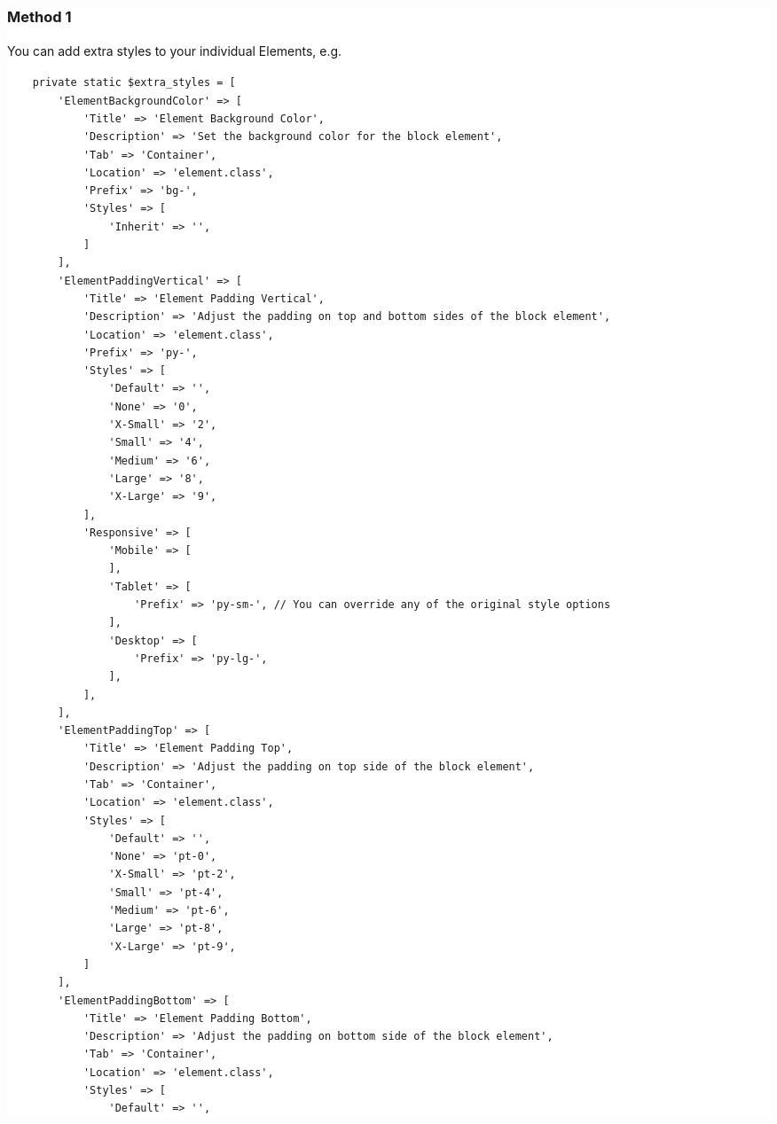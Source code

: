 
### Method 1

You can add extra styles to your individual Elements, e.g.

```
    private static $extra_styles = [
		'ElementBackgroundColor' => [
			'Title' => 'Element Background Color',
			'Description' => 'Set the background color for the block element',
			'Tab' => 'Container',
			'Location' => 'element.class',
			'Prefix' => 'bg-',
			'Styles' => [
				'Inherit' => '',
			]
		],
		'ElementPaddingVertical' => [
			'Title' => 'Element Padding Vertical',
			'Description' => 'Adjust the padding on top and bottom sides of the block element',
			'Location' => 'element.class',
			'Prefix' => 'py-',
			'Styles' => [
				'Default' => '',
				'None' => '0',
				'X-Small' => '2',
				'Small' => '4',
				'Medium' => '6',
				'Large' => '8',
				'X-Large' => '9',
			],
			'Responsive' => [
				'Mobile' => [
				],
				'Tablet' => [
					'Prefix' => 'py-sm-', // You can override any of the original style options
				],
				'Desktop' => [
					'Prefix' => 'py-lg-',
				],
			],
		],
		'ElementPaddingTop' => [
			'Title' => 'Element Padding Top',
			'Description' => 'Adjust the padding on top side of the block element',
			'Tab' => 'Container',
			'Location' => 'element.class',
			'Styles' => [
				'Default' => '',
				'None' => 'pt-0',
				'X-Small' => 'pt-2',
				'Small' => 'pt-4',
				'Medium' => 'pt-6',
				'Large' => 'pt-8',
				'X-Large' => 'pt-9',
			]
		],
		'ElementPaddingBottom' => [
			'Title' => 'Element Padding Bottom',
			'Description' => 'Adjust the padding on bottom side of the block element',
			'Tab' => 'Container',
			'Location' => 'element.class',
			'Styles' => [
				'Default' => '',
```